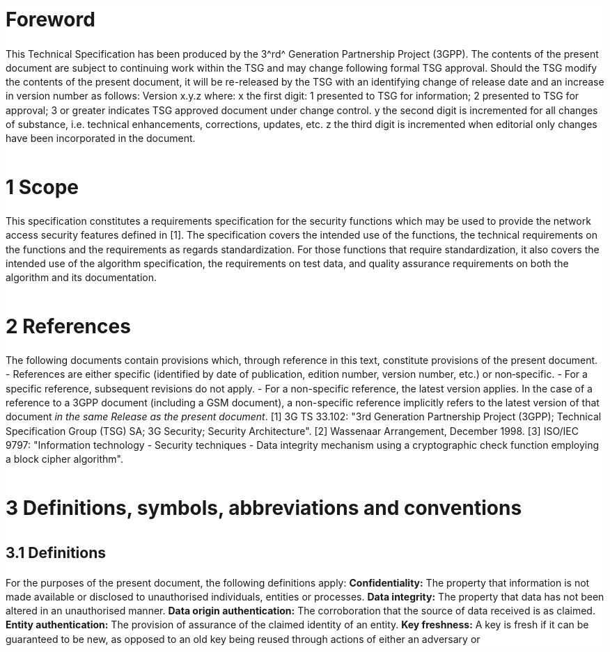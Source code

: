 # Foreword
This Technical Specification has been produced by the 3^rd^ Generation
Partnership Project (3GPP).
The contents of the present document are subject to continuing work within the
TSG and may change following formal TSG approval. Should the TSG modify the
contents of the present document, it will be re-released by the TSG with an
identifying change of release date and an increase in version number as
follows:
Version x.y.z
where:
x the first digit:
1 presented to TSG for information;
2 presented to TSG for approval;
3 or greater indicates TSG approved document under change control.
y the second digit is incremented for all changes of substance, i.e. technical
enhancements, corrections, updates, etc.
z the third digit is incremented when editorial only changes have been
incorporated in the document.
# 1 Scope
This specification constitutes a requirements specification for the security
functions which may be used to provide the network access security features
defined in [1].
The specification covers the intended use of the functions, the technical
requirements on the functions and the requirements as regards standardization.
For those functions that require standardization, it also covers the intended
use of the algorithm specification, the requirements on test data, and quality
assurance requirements on both the algorithm and its documentation.
# 2 References
The following documents contain provisions which, through reference in this
text, constitute provisions of the present document.
\- References are either specific (identified by date of publication, edition
number, version number, etc.) or non‑specific.
\- For a specific reference, subsequent revisions do not apply.
\- For a non-specific reference, the latest version applies. In the case of a
reference to a 3GPP document (including a GSM document), a non-specific
reference implicitly refers to the latest version of that document _in the
same Release as the present document_.
[1] 3G TS 33.102: \"3rd Generation Partnership Project (3GPP); Technical
Specification Group (TSG) SA; 3G Security; Security Architecture\".
[2] Wassenaar Arrangement, December 1998.
[3] ISO/IEC 9797: \"Information technology - Security techniques - Data
integrity mechanism using a cryptographic check function employing a block
cipher algorithm\".
# 3 Definitions, symbols, abbreviations and conventions
## 3.1 Definitions
For the purposes of the present document, the following definitions apply:
**Confidentiality:** The property that information is not made available or
disclosed to unauthorised individuals, entities or processes.
**Data integrity:** The property that data has not been altered in an
unauthorised manner.
**Data origin authentication:** The corroboration that the source of data
received is as claimed.
**Entity authentication:** The provision of assurance of the claimed identity
of an entity.
**Key freshness:** A key is fresh if it can be guaranteed to be new, as
opposed to an old key being reused through actions of either an adversary or
